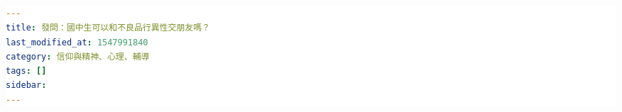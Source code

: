 ```yaml
---
title: 發問：國中生可以和不良品行異性交朋友嗎？
last_modified_at: 1547991840
category: 信仰與精神、心理、輔導
tags: []
sidebar: 
---
```

